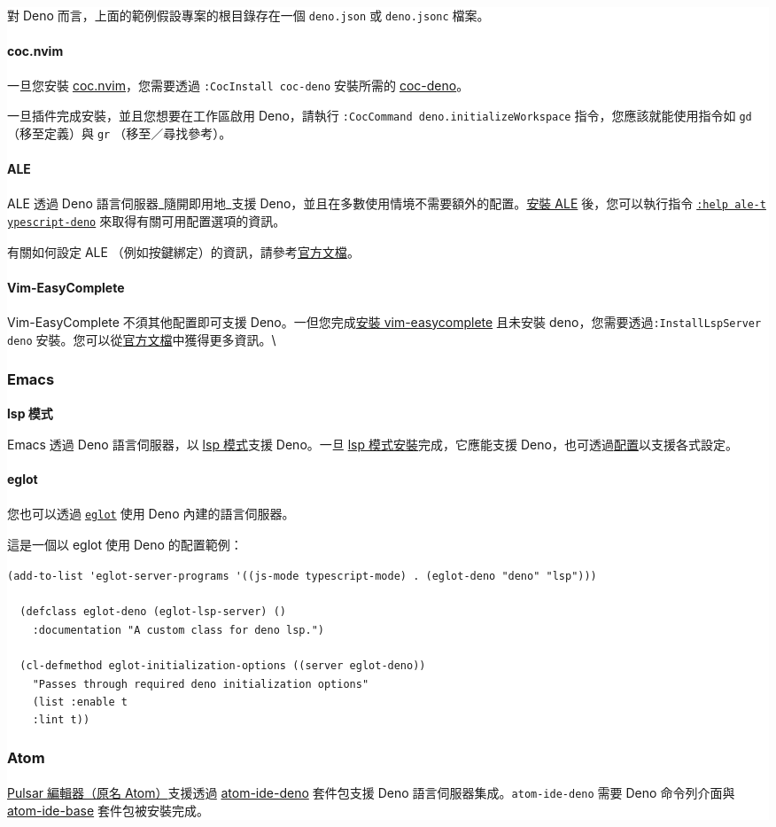 對 Deno 而言，上面的範例假設專案的根目錄存在一個 `deno.json` 或 `deno.jsonc` 檔案。

#### **coc.nvim**

一旦您安裝 [coc.nvim](https://github.com/neoclide/coc.nvim/wiki/Install-coc.nvim)，您需要透過 `:CocInstall coc-deno` 安裝所需的 [coc-deno](https://github.com/fannheyward/coc-deno)。

一旦插件完成安裝，並且您想要在工作區啟用 Deno，請執行 `:CocCommand deno.initializeWorkspace` 指令，您應該就能使用指令如 `gd` （移至定義）與 `gr` （移至／尋找參考）。

#### ALE

ALE 透過 Deno 語言伺服器_隨開即用地_支援 Deno，並且在多數使用情境不需要額外的配置。[安裝 ALE](https://github.com/dense-analysis/ale#installation) 後，您可以執行指令 [`:help ale-typescript-deno`](https://github.com/dense-analysis/ale/blob/master/doc/ale-typescript.txt) 來取得有關可用配置選項的資訊。

有關如何設定 ALE （例如按鍵綁定）的資訊，請參考[官方文檔](https://github.com/dense-analysis/ale#usage)。

#### **Vim-EasyComplete**

Vim-EasyComplete 不須其他配置即可支援 Deno。一但您完成[安裝 vim-easycomplete](https://github.com/jayli/vim-easycomplete#installation) 且未安裝 deno，您需要透過`:InstallLspServer deno` 安裝。您可以從[官方文檔](https://github.com/jayli/vim-easycomplete)中獲得更多資訊。\


### **Emacs**

**lsp 模式**

Emacs 透過 Deno 語言伺服器，以 [lsp 模式](https://emacs-lsp.github.io/lsp-mode/)支援 Deno。一旦 [lsp 模式安裝](https://emacs-lsp.github.io/lsp-mode/page/installation/)完成，它應能支援 Deno，也可透過[配置](https://emacs-lsp.github.io/lsp-mode/page/lsp-deno/)以支援各式設定。

#### eglot

您也可以透過 [`eglot`](https://github.com/joaotavora/eglot) 使用 Deno 內建的語言伺服器。

這是一個以 eglot 使用 Deno 的配置範例：

```
(add-to-list 'eglot-server-programs '((js-mode typescript-mode) . (eglot-deno "deno" "lsp")))

  (defclass eglot-deno (eglot-lsp-server) ()
    :documentation "A custom class for deno lsp.")

  (cl-defmethod eglot-initialization-options ((server eglot-deno))
    "Passes through required deno initialization options"
    (list :enable t
    :lint t))
```

### Atom

[Pulsar 編輯器（原名 Atom）](https://pulsar-edit.dev/)支援透過 [atom-ide-deno](https://web.pulsar-edit.dev/packages/atom-ide-deno) 套件包支援 Deno 語言伺服器集成。`atom-ide-deno` 需要 Deno 命令列介面與 [atom-ide-base](https://web.pulsar-edit.dev/packages/atom-ide-base) 套件包被安裝完成。
